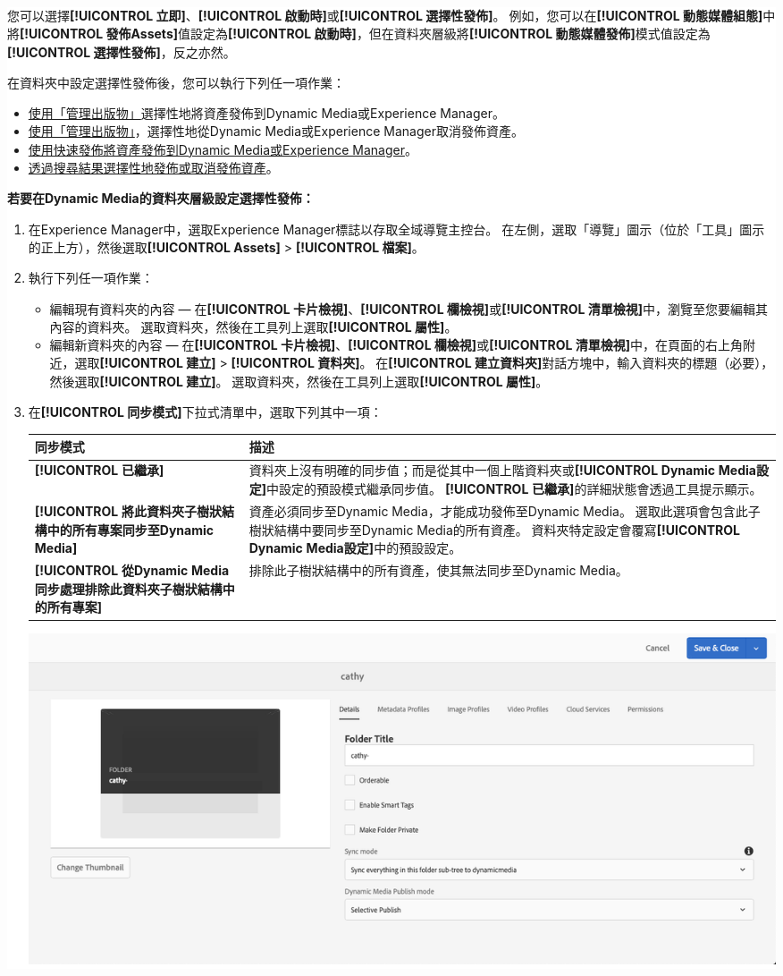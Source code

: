 您可以選擇&#x200B;**[!UICONTROL 立即]**、**[!UICONTROL 啟動時]**&#x200B;或&#x200B;**[!UICONTROL 選擇性發佈]**。 例如，您可以在&#x200B;**[!UICONTROL 動態媒體組態]**&#x200B;中將&#x200B;**[!UICONTROL 發佈Assets]**&#x200B;值設定為&#x200B;**[!UICONTROL 啟動時]**，但在資料夾層級將&#x200B;**[!UICONTROL 動態媒體發佈]**&#x200B;模式值設定為&#x200B;**[!UICONTROL 選擇性發佈]**，反之亦然。

在資料夾中設定選擇性發佈後，您可以執行下列任一項作業：

* [使用「管理出版物」](#selective-publish-manage-publication)選擇性地將資產發佈到Dynamic Media或Experience Manager。
* [使用「管理出版物」](#selective-unpublish-manage-publication)，選擇性地從Dynamic Media或Experience Manager取消發佈資產。
* [使用快速發佈將資產發佈到Dynamic Media或Experience Manager](#quick-publish-aem-dm)。
* [透過搜尋結果選擇性地發佈或取消發佈資產](#selective-publish-unpublish-search-results)。

**若要在Dynamic Media的資料夾層級設定選擇性發佈：**

1. 在Experience Manager中，選取Experience Manager標誌以存取全域導覽主控台。 在左側，選取「導覽」圖示（位於「工具」圖示的正上方），然後選取&#x200B;**[!UICONTROL Assets]** > **[!UICONTROL 檔案]**。
1. 執行下列任一項作業：
   * 編輯現有資料夾的內容 — 在&#x200B;**[!UICONTROL 卡片檢視]**、**[!UICONTROL 欄檢視]**&#x200B;或&#x200B;**[!UICONTROL 清單檢視]**&#x200B;中，瀏覽至您要編輯其內容的資料夾。 選取資料夾，然後在工具列上選取&#x200B;**[!UICONTROL 屬性]**。
   * 編輯新資料夾的內容 — 在&#x200B;**[!UICONTROL 卡片檢視]**、**[!UICONTROL 欄檢視]**&#x200B;或&#x200B;**[!UICONTROL 清單檢視]**&#x200B;中，在頁面的右上角附近，選取&#x200B;**[!UICONTROL 建立]** > **[!UICONTROL 資料夾]**。 在&#x200B;**[!UICONTROL 建立資料夾]**&#x200B;對話方塊中，輸入資料夾的標題（必要），然後選取&#x200B;**[!UICONTROL 建立]**。 選取資料夾，然後在工具列上選取&#x200B;**[!UICONTROL 屬性]**。

1. 在&#x200B;**[!UICONTROL 同步模式]**&#x200B;下拉式清單中，選取下列其中一項：

   | 同步模式 | 描述 |
   | --- | --- |
   | **[!UICONTROL 已繼承]** | 資料夾上沒有明確的同步值；而是從其中一個上階資料夾或&#x200B;**[!UICONTROL Dynamic Media設定]**&#x200B;中設定的預設模式繼承同步值。 **[!UICONTROL 已繼承]**&#x200B;的詳細狀態會透過工具提示顯示。 |
   | **[!UICONTROL 將此資料夾子樹狀結構中的所有專案同步至Dynamic Media]** | 資產必須同步至Dynamic Media，才能成功發佈至Dynamic Media。 選取此選項會包含此子樹狀結構中要同步至Dynamic Media的所有資產。 資料夾特定設定會覆寫&#x200B;**[!UICONTROL Dynamic Media設定]**&#x200B;中的預設設定。 |
   | **[!UICONTROL 從Dynamic Media同步處理排除此資料夾子樹狀結構中的所有專案]** | 排除此子樹狀結構中的所有資產，使其無法同步至Dynamic Media。 |

   ![資料夾層級選擇性發佈](/help/assets/assets-dm/createfolder-properties-selectivepublish.png)
